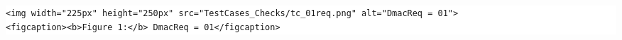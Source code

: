     <img width="225px" height="250px" src="TestCases_Checks/tc_01req.png" alt="DmacReq = 01">
    <figcaption><b>Figure 1:</b> DmacReq = 01</figcaption>
  </figure>
  <figure style="text-align: center;">